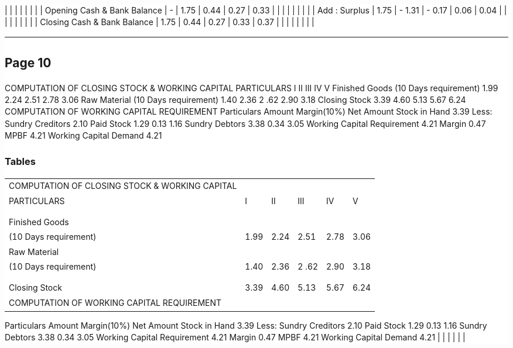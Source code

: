 |  |  |  |  |  |  |
| Opening Cash & Bank Balance | - | 1.75 | 0.44 | 0.27 | 0.33 |
|  |  |  |  |  |  |
| Add : Surplus | 1.75 | - 1.31 | - 0.17 | 0.06 | 0.04 |
|  |  |  |  |  |  |
| Closing Cash & Bank Balance | 1.75 | 0.44 | 0.27 | 0.33 | 0.37 |
|  |  |  |  |  |  |

---

## Page 10

COMPUTATION OF CLOSING STOCK & WORKING CAPITAL PARTICULARS I II III IV V Finished Goods (10 Days requirement) 1.99 2.24 2.51 2.78 3.06 Raw Material (10 Days requirement) 1.40 2.36 2 .62 2.90 3.18 Closing Stock 3.39 4.60 5.13 5.67 6.24 COMPUTATION OF WORKING CAPITAL REQUIREMENT Particulars Amount Margin(10%) Net Amount Stock in Hand 3.39 Less: Sundry Creditors 2.10 Paid Stock 1.29 0.13 1.16 Sundry Debtors 3.38 0.34 3.05 Working Capital Requirement 4.21 Margin 0.47 MPBF 4.21 Working Capital Demand 4.21

### Tables

|  |  |  |  |  |  |
|---|---|---|---|---|---|
| COMPUTATION OF CLOSING STOCK & WORKING CAPITAL |  |  |  |  |  |
| PARTICULARS | I | II | III | IV | V |
|  |  |  |  |  |  |
|  |  |  |  |  |  |
| Finished Goods |  |  |  |  |  |
| (10 Days requirement) | 1.99 | 2.24 | 2.51 | 2.78 | 3.06 |
| Raw Material |  |  |  |  |  |
| (10 Days requirement) | 1.40 | 2.36 | 2 .62 | 2.90 | 3.18 |
|  |  |  |  |  |  |
|  |  |  |  |  |  |
| Closing Stock | 3.39 | 4.60 | 5.13 | 5.67 | 6.24 |
| COMPUTATION OF WORKING CAPITAL REQUIREMENT
Particulars Amount Margin(10%) Net
Amount
Stock in Hand 3.39
Less:
Sundry Creditors 2.10
Paid Stock 1.29 0.13 1.16
Sundry Debtors 3.38 0.34 3.05
Working Capital Requirement 4.21
Margin 0.47
MPBF 4.21
Working Capital Demand 4.21 |  |  |  |  |  |
